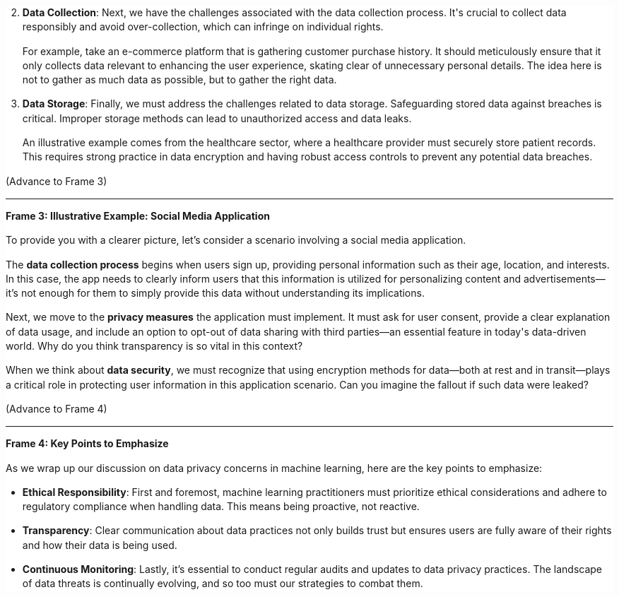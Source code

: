 2. **Data Collection**: Next, we have the challenges associated with the data collection process. It's crucial to collect data responsibly and avoid over-collection, which can infringe on individual rights. 

   For example, take an e-commerce platform that is gathering customer purchase history. It should meticulously ensure that it only collects data relevant to enhancing the user experience, skating clear of unnecessary personal details. The idea here is not to gather as much data as possible, but to gather the right data.

3. **Data Storage**: Finally, we must address the challenges related to data storage. Safeguarding stored data against breaches is critical. Improper storage methods can lead to unauthorized access and data leaks. 

   An illustrative example comes from the healthcare sector, where a healthcare provider must securely store patient records. This requires strong practice in data encryption and having robust access controls to prevent any potential data breaches. 

(Advance to Frame 3)

---

**Frame 3: Illustrative Example: Social Media Application**

To provide you with a clearer picture, let’s consider a scenario involving a social media application. 

The **data collection process** begins when users sign up, providing personal information such as their age, location, and interests. In this case, the app needs to clearly inform users that this information is utilized for personalizing content and advertisements—it’s not enough for them to simply provide this data without understanding its implications.

Next, we move to the **privacy measures** the application must implement. It must ask for user consent, provide a clear explanation of data usage, and include an option to opt-out of data sharing with third parties—an essential feature in today's data-driven world. Why do you think transparency is so vital in this context?

When we think about **data security**, we must recognize that using encryption methods for data—both at rest and in transit—plays a critical role in protecting user information in this application scenario. Can you imagine the fallout if such data were leaked?

(Advance to Frame 4)

---

**Frame 4: Key Points to Emphasize**

As we wrap up our discussion on data privacy concerns in machine learning, here are the key points to emphasize:

- **Ethical Responsibility**: First and foremost, machine learning practitioners must prioritize ethical considerations and adhere to regulatory compliance when handling data. This means being proactive, not reactive.

- **Transparency**: Clear communication about data practices not only builds trust but ensures users are fully aware of their rights and how their data is being used. 

- **Continuous Monitoring**: Lastly, it’s essential to conduct regular audits and updates to data privacy practices. The landscape of data threats is continually evolving, and so too must our strategies to combat them.
